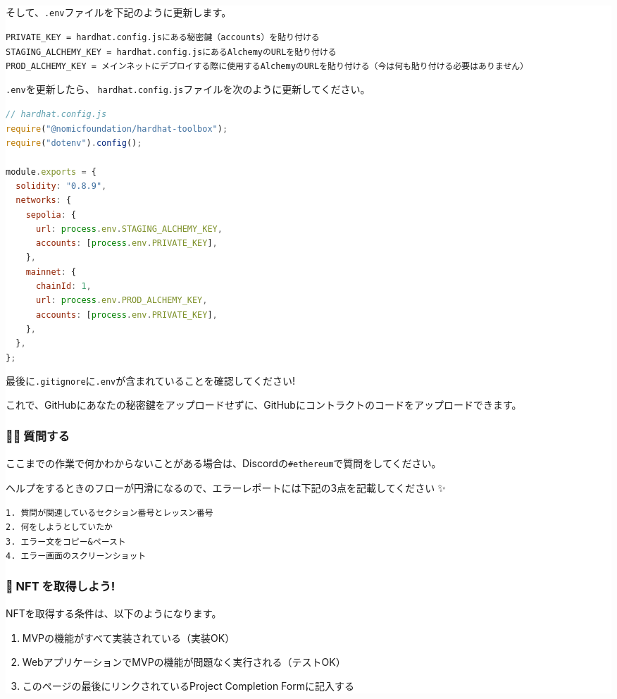 そして、`.env`ファイルを下記のように更新します。

```
PRIVATE_KEY = hardhat.config.jsにある秘密鍵（accounts）を貼り付ける
STAGING_ALCHEMY_KEY = hardhat.config.jsにあるAlchemyのURLを貼り付ける
PROD_ALCHEMY_KEY = メインネットにデプロイする際に使用するAlchemyのURLを貼り付ける（今は何も貼り付ける必要はありません）
```

`.env`を更新したら、 `hardhat.config.js`ファイルを次のように更新してください。

```javascript
// hardhat.config.js
require("@nomicfoundation/hardhat-toolbox");
require("dotenv").config();

module.exports = {
  solidity: "0.8.9",
  networks: {
    sepolia: {
      url: process.env.STAGING_ALCHEMY_KEY,
      accounts: [process.env.PRIVATE_KEY],
    },
    mainnet: {
      chainId: 1,
      url: process.env.PROD_ALCHEMY_KEY,
      accounts: [process.env.PRIVATE_KEY],
    },
  },
};
```

最後に`.gitignore`に`.env`が含まれていることを確認してください!

これで、GitHubにあなたの秘密鍵をアップロードせずに、GitHubにコントラクトのコードをアップロードできます。

### 🙋‍♂️ 質問する

ここまでの作業で何かわからないことがある場合は、Discordの`#ethereum`で質問をしてください。

ヘルプをするときのフローが円滑になるので、エラーレポートには下記の3点を記載してください ✨

```
1. 質問が関連しているセクション番号とレッスン番号
2. 何をしようとしていたか
3. エラー文をコピー&ペースト
4. エラー画面のスクリーンショット
```

### 🎫 NFT を取得しよう!

NFTを取得する条件は、以下のようになります。

1. MVPの機能がすべて実装されている（実装OK）

2. WebアプリケーションでMVPの機能が問題なく実行される（テストOK）

3. このページの最後にリンクされているProject Completion Formに記入する
